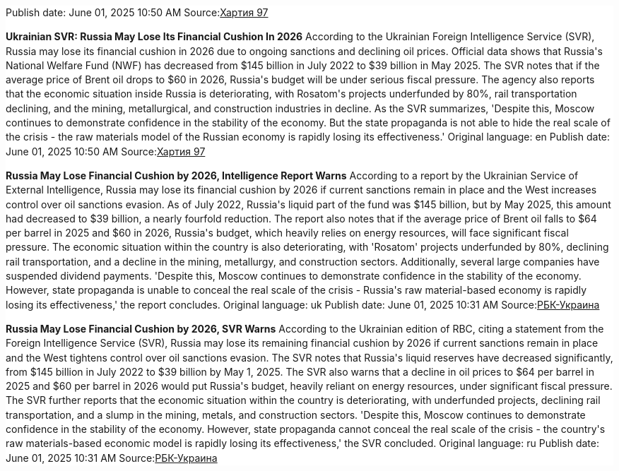 Publish date: June 01, 2025 10:50 AM
Source:[Хартия 97](https://charter97.org/be/news/2025/6/1/642705/)

**Ukrainian SVR: Russia May Lose Its Financial Cushion In 2026**
According to the Ukrainian Foreign Intelligence Service (SVR), Russia may lose its financial cushion in 2026 due to ongoing sanctions and declining oil prices. Official data shows that Russia's National Welfare Fund (NWF) has decreased from $145 billion in July 2022 to $39 billion in May 2025. The SVR notes that if the average price of Brent oil drops to $60 in 2026, Russia's budget will be under serious fiscal pressure. The agency also reports that the economic situation inside Russia is deteriorating, with Rosatom's projects underfunded by 80%, rail transportation declining, and the mining, metallurgical, and construction industries in decline. As the SVR summarizes, 'Despite this, Moscow continues to demonstrate confidence in the stability of the economy. But the state propaganda is not able to hide the real scale of the crisis - the raw materials model of the Russian economy is rapidly losing its effectiveness.'
Original language: en
Publish date: June 01, 2025 10:50 AM
Source:[Хартия 97](https://charter97.org/en/news/2025/6/1/642705/)

**Russia May Lose Financial Cushion by 2026, Intelligence Report Warns**
According to a report by the Ukrainian Service of External Intelligence, Russia may lose its financial cushion by 2026 if current sanctions remain in place and the West increases control over oil sanctions evasion. As of July 2022, Russia's liquid part of the fund was $145 billion, but by May 2025, this amount had decreased to $39 billion, a nearly fourfold reduction. The report also notes that if the average price of Brent oil falls to $64 per barrel in 2025 and $60 in 2026, Russia's budget, which heavily relies on energy resources, will face significant fiscal pressure. The economic situation within the country is also deteriorating, with 'Rosatom' projects underfunded by 80%, declining rail transportation, and a decline in the mining, metallurgy, and construction sectors. Additionally, several large companies have suspended dividend payments. 'Despite this, Moscow continues to demonstrate confidence in the stability of the economy. However, state propaganda is unable to conceal the real scale of the crisis - Russia's raw material-based economy is rapidly losing its effectiveness,' the report concludes.
Original language: uk
Publish date: June 01, 2025 10:31 AM
Source:[РБК-Украина](https://www.rbc.ua/rus/news/moskva-mozhe-vtratiti-finansovu-podushku-1748773262.html)

**Russia May Lose Financial Cushion by 2026, SVR Warns**
According to the Ukrainian edition of RBC, citing a statement from the Foreign Intelligence Service (SVR), Russia may lose its remaining financial cushion by 2026 if current sanctions remain in place and the West tightens control over oil sanctions evasion. The SVR notes that Russia's liquid reserves have decreased significantly, from $145 billion in July 2022 to $39 billion by May 1, 2025. The SVR also warns that a decline in oil prices to $64 per barrel in 2025 and $60 per barrel in 2026 would put Russia's budget, heavily reliant on energy resources, under significant fiscal pressure. The SVR further reports that the economic situation within the country is deteriorating, with underfunded projects, declining rail transportation, and a slump in the mining, metals, and construction sectors. 'Despite this, Moscow continues to demonstrate confidence in the stability of the economy. However, state propaganda cannot conceal the real scale of the crisis - the country's raw materials-based economic model is rapidly losing its effectiveness,' the SVR concluded.
Original language: ru
Publish date: June 01, 2025 10:31 AM
Source:[РБК-Украина](https://www.rbc.ua/ukr/news/moskva-mozhe-vtratiti-finansovu-podushku-1748773262.html)

